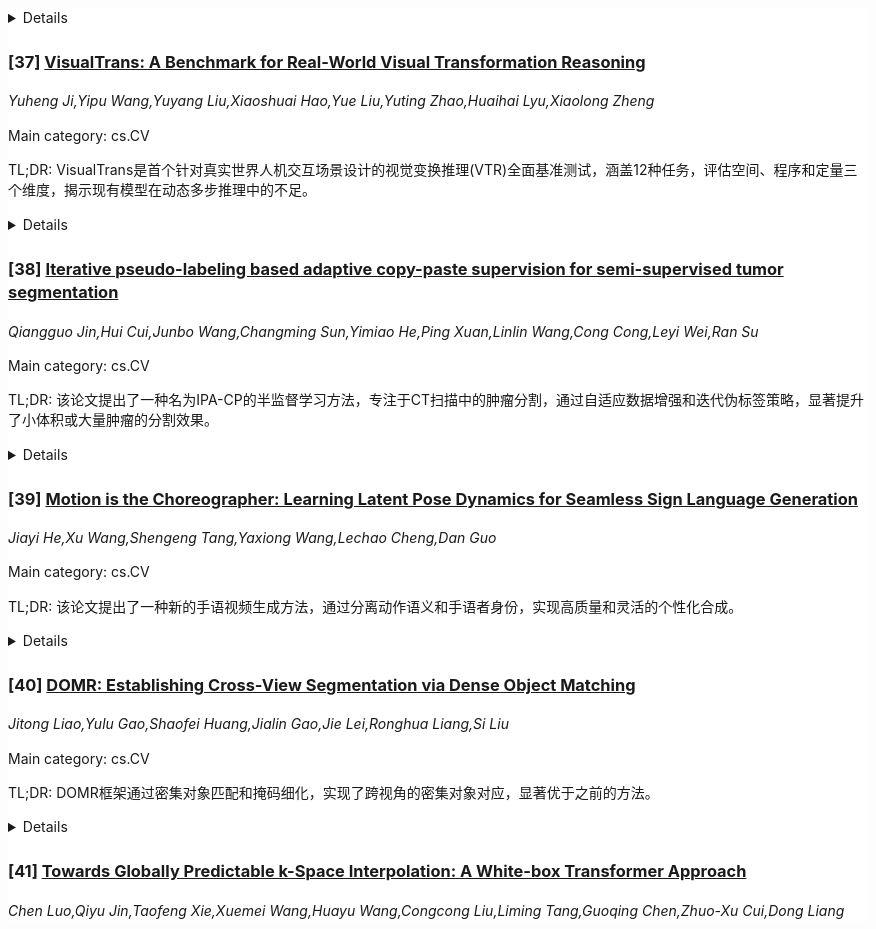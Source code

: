 <details><summary>Details</summary></details>


### [37] [VisualTrans: A Benchmark for Real-World Visual Transformation Reasoning](https://arxiv.org/abs/2508.04043)
*Yuheng Ji,Yipu Wang,Yuyang Liu,Xiaoshuai Hao,Yue Liu,Yuting Zhao,Huaihai Lyu,Xiaolong Zheng*

Main category: cs.CV

TL;DR: VisualTrans是首个针对真实世界人机交互场景设计的视觉变换推理(VTR)全面基准测试，涵盖12种任务，评估空间、程序和定量三个维度，揭示现有模型在动态多步推理中的不足。


<details><summary>Details</summary></details>


### [38] [Iterative pseudo-labeling based adaptive copy-paste supervision for semi-supervised tumor segmentation](https://arxiv.org/abs/2508.04044)
*Qiangguo Jin,Hui Cui,Junbo Wang,Changming Sun,Yimiao He,Ping Xuan,Linlin Wang,Cong Cong,Leyi Wei,Ran Su*

Main category: cs.CV

TL;DR: 该论文提出了一种名为IPA-CP的半监督学习方法，专注于CT扫描中的肿瘤分割，通过自适应数据增强和迭代伪标签策略，显著提升了小体积或大量肿瘤的分割效果。


<details><summary>Details</summary></details>


### [39] [Motion is the Choreographer: Learning Latent Pose Dynamics for Seamless Sign Language Generation](https://arxiv.org/abs/2508.04049)
*Jiayi He,Xu Wang,Shengeng Tang,Yaxiong Wang,Lechao Cheng,Dan Guo*

Main category: cs.CV

TL;DR: 该论文提出了一种新的手语视频生成方法，通过分离动作语义和手语者身份，实现高质量和灵活的个性化合成。


<details><summary>Details</summary></details>


### [40] [DOMR: Establishing Cross-View Segmentation via Dense Object Matching](https://arxiv.org/abs/2508.04050)
*Jitong Liao,Yulu Gao,Shaofei Huang,Jialin Gao,Jie Lei,Ronghua Liang,Si Liu*

Main category: cs.CV

TL;DR: DOMR框架通过密集对象匹配和掩码细化，实现了跨视角的密集对象对应，显著优于之前的方法。


<details><summary>Details</summary></details>


### [41] [Towards Globally Predictable k-Space Interpolation: A White-box Transformer Approach](https://arxiv.org/abs/2508.04051)
*Chen Luo,Qiyu Jin,Taofeng Xie,Xuemei Wang,Huayu Wang,Congcong Liu,Liming Tang,Guoqing Chen,Zhuo-Xu Cui,Dong Liang*
